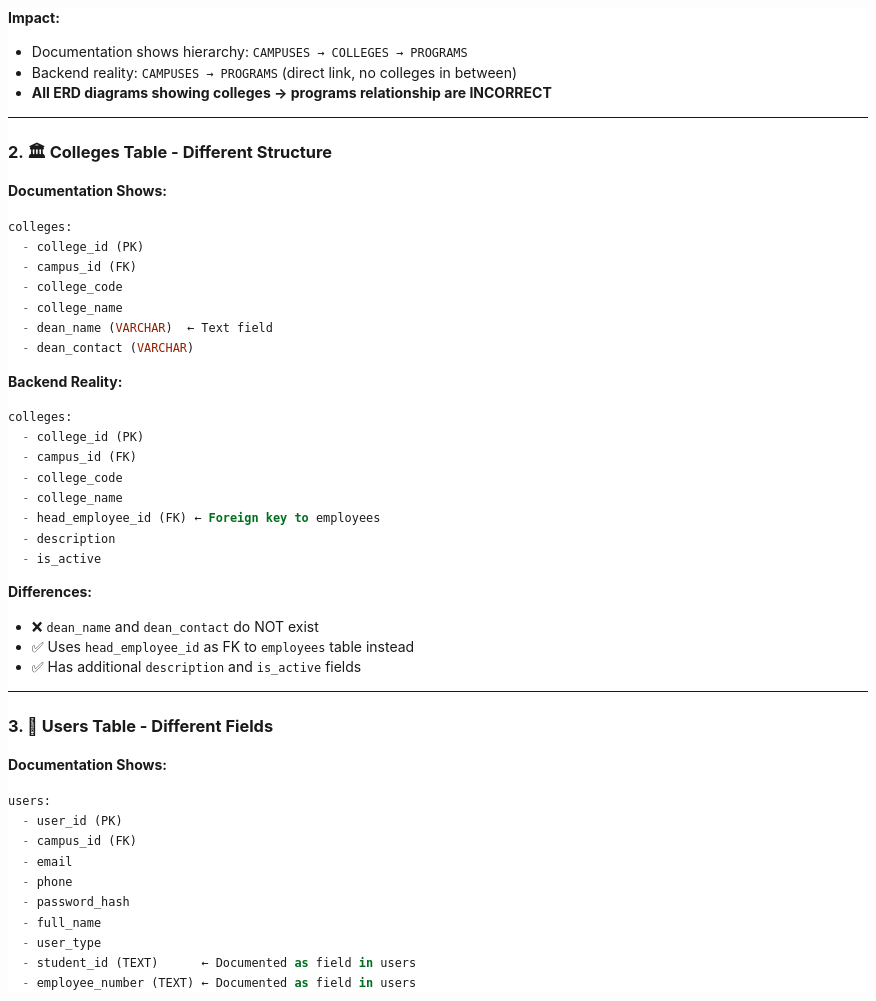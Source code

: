 **Impact:**

- Documentation shows hierarchy: `CAMPUSES → COLLEGES → PROGRAMS`
- Backend reality: `CAMPUSES → PROGRAMS` (direct link, no colleges in between)
- **All ERD diagrams showing colleges → programs relationship are INCORRECT**

---

### 2. 🏛️ Colleges Table - Different Structure

**Documentation Shows:**

```sql
colleges:
  - college_id (PK)
  - campus_id (FK)
  - college_code
  - college_name
  - dean_name (VARCHAR)  ← Text field
  - dean_contact (VARCHAR)
```

**Backend Reality:**

```sql
colleges:
  - college_id (PK)
  - campus_id (FK)
  - college_code
  - college_name
  - head_employee_id (FK) ← Foreign key to employees
  - description
  - is_active
```

**Differences:**

- ❌ `dean_name` and `dean_contact` do NOT exist
- ✅ Uses `head_employee_id` as FK to `employees` table instead
- ✅ Has additional `description` and `is_active` fields

---

### 3. 👥 Users Table - Different Fields

**Documentation Shows:**

```sql
users:
  - user_id (PK)
  - campus_id (FK)
  - email
  - phone
  - password_hash
  - full_name
  - user_type
  - student_id (TEXT)      ← Documented as field in users
  - employee_number (TEXT) ← Documented as field in users
```
